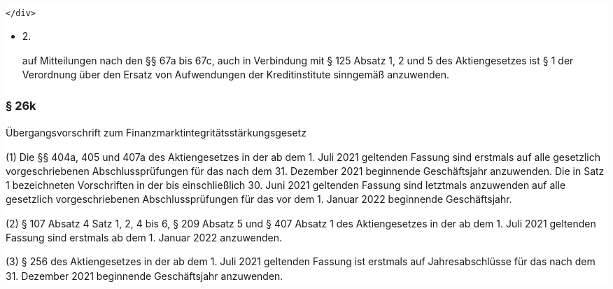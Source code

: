     </div>

  - 2\.
    
    <div>
    
    auf Mitteilungen nach den §§ 67a bis 67c, auch in Verbindung mit §
    125 Absatz 1, 2 und 5 des Aktiengesetzes ist § 1 der Verordnung über
    den Ersatz von Aufwendungen der Kreditinstitute sinngemäß
    anzuwenden.
    
    </div>

</div>

</div>

</div>

</div>

<span id="BJNR011850965BJNE005600360.html"></span>

### § 26k  
Übergangsvorschrift zum Finanzmarktintegritätsstärkungsgesetz

<div>

<div class="jnhtml">

<div>

<div class="jurAbsatz">

(1) Die §§ 404a, 405 und 407a des Aktiengesetzes in der ab dem 1. Juli
2021 geltenden Fassung sind erstmals auf alle gesetzlich
vorgeschriebenen Abschlussprüfungen für das nach dem 31. Dezember 2021
beginnende Geschäftsjahr anzuwenden. Die in Satz 1 bezeichneten
Vorschriften in der bis einschließlich 30. Juni 2021 geltenden Fassung
sind letztmals anzuwenden auf alle gesetzlich vorgeschriebenen
Abschlussprüfungen für das vor dem 1. Januar 2022 beginnende
Geschäftsjahr.

</div>

<div class="jurAbsatz">

(2) § 107 Absatz 4 Satz 1, 2, 4 bis 6, § 209 Absatz 5 und § 407 Absatz 1
des Aktiengesetzes in der ab dem 1. Juli 2021 geltenden Fassung sind
erstmals ab dem 1. Januar 2022 anzuwenden.

</div>

<div class="jurAbsatz">

(3) § 256 des Aktiengesetzes in der ab dem 1. Juli 2021 geltenden
Fassung ist erstmals auf Jahresabschlüsse für das nach dem 31. Dezember
2021 beginnende Geschäftsjahr anzuwenden.

</div>
